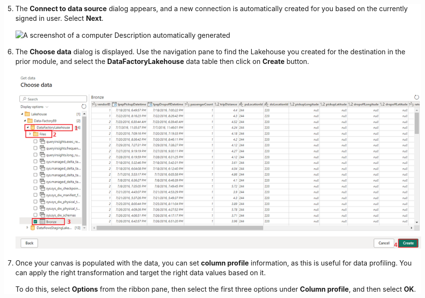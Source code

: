 5.  The **Connect to data source** dialog appears, and a new connection
    is automatically created for you based on the currently signed in
    user. Select **Next**.

    ![A screenshot of a computer Description automatically
    generated](./media/image32.png)

6.  The **Choose data** dialog is displayed. Use
    the navigation pane to find the Lakehouse you created for the
    destination in the prior module, and select
    the **DataFactoryLakehouse** data table then click on **Create**
    button.

    ![](./media/image33.png)

7.  Once your canvas is populated with the data, you can set **column
    profile** information, as this is useful for data profiling. You can
    apply the right transformation and target the right data values
    based on it.

    To do this, select **Options** from the ribbon
    pane, then select the first three options under **Column profile**, and
    then select **OK**.
